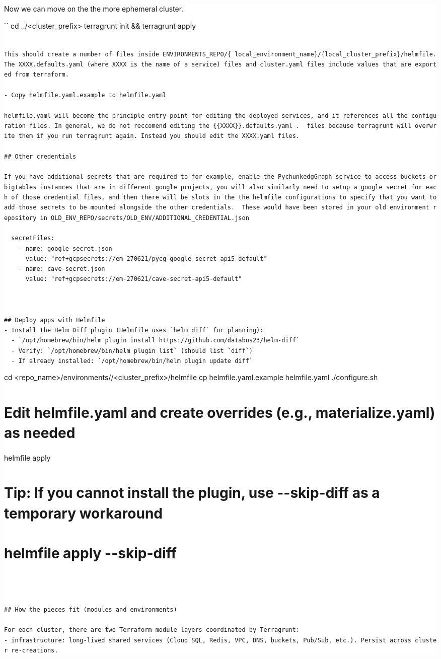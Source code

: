 Now we can move on the the more ephemeral cluster. 

``
cd ../<cluster_prefix>
terragrunt init && terragrunt apply
```

This should create a number of files inside ENVIRONMENTS_REPO/{ local_environment_name}/{local_cluster_prefix}/helmfile. The XXXX.defaults.yaml (where XXXX is the name of a service) files and cluster.yaml files include values that are exported from terraform. 

- Copy helmfile.yaml.example to helmfile.yaml 

helmfile.yaml will become the principle entry point for editing the deployed services, and it references all the configuration files. In general, we do not reccomend editing the {{XXXX}}.defaults.yaml .  files because terragrunt will overwrite them if you run terragrunt again. Instead you should edit the XXXX.yaml files. 

## Other credentials

If you have additional secrets that are required to for example, enable the PychunkedgGraph service to access buckets or bigtables instances that are in different google projects, you will also similarly need to setup a google secret for each of those credential files, and then there will be slots in the the helmfile configurations to specify that you want to add those secrets to be mounted alongside the other credentials.  These would have been stored in your old environment repository in OLD_ENV_REPO/secrets/OLD_ENV/ADDITIONAL_CREDENTIAL.json

  secretFiles:
    - name: google-secret.json
      value: "ref+gcpsecrets://em-270621/pycg-google-secret-api5-default"
    - name: cave-secret.json
      value: "ref+gcpsecrets://em-270621/cave-secret-api5-default"



## Deploy apps with Helmfile
- Install the Helm Diff plugin (Helmfile uses `helm diff` for planning):
  - `/opt/homebrew/bin/helm plugin install https://github.com/databus23/helm-diff`
  - Verify: `/opt/homebrew/bin/helm plugin list` (should list `diff`)
  - If already installed: `/opt/homebrew/bin/helm plugin update diff`

```
cd <repo_name>/environments/<org>/<cluster_prefix>/helmfile
cp helmfile.yaml.example helmfile.yaml
./configure.sh
# Edit helmfile.yaml and create overrides (e.g., materialize.yaml) as needed
helmfile apply
# Tip: If you cannot install the plugin, use --skip-diff as a temporary workaround
# helmfile apply --skip-diff
```



## How the pieces fit (modules and environments)

For each cluster, there are two Terraform module layers coordinated by Terragrunt:
- infrastructure: long-lived shared services (Cloud SQL, Redis, VPC, DNS, buckets, Pub/Sub, etc.). Persist across cluster re-creations.
```